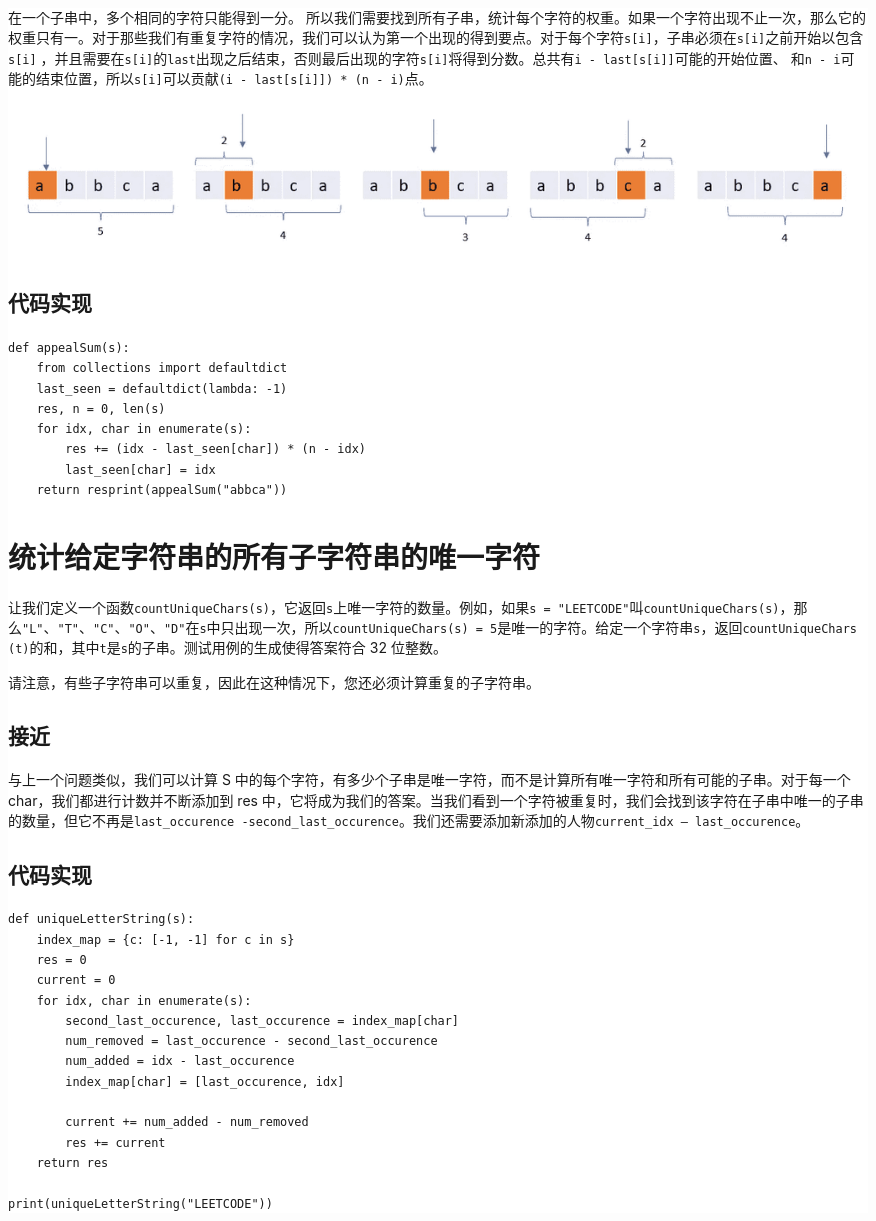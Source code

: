 在一个子串中，多个相同的字符只能得到一分。
所以我们需要找到所有子串，统计每个字符的权重。如果一个字符出现不止一次，那么它的权重只有一。对于那些我们有重复字符的情况，我们可以认为第一个出现的得到要点。对于每个字符`s[i]`，子串必须在`s[i]`之前开始以包含`s[i]` ，并且需要在`s[i]`的`last`出现之后结束，否则最后出现的字符`s[i]`将得到分数。总共有`i - last[s[i]]`可能的开始位置、
和`n - i`可能的结束位置，所以`s[i]`可以贡献`(i - last[s[i]]) * (n - i)`点。

![](img/d56cc5f77bd35e844bffed79cada0e36.png)

## **代码实现**

```
def appealSum(s):
    from collections import defaultdict
    last_seen = defaultdict(lambda: -1)
    res, n = 0, len(s)
    for idx, char in enumerate(s):
        res += (idx - last_seen[char]) * (n - idx)
        last_seen[char] = idx
    return resprint(appealSum("abbca"))
```

# **统计给定字符串的所有子字符串的唯一字符**

让我们定义一个函数`countUniqueChars(s)`，它返回`s`上唯一字符的数量。例如，如果`s = "LEETCODE"`叫`countUniqueChars(s)`，那么`"L"`、`"T"`、`"C"`、`"O"`、`"D"`在`s`中只出现一次，所以`countUniqueChars(s) = 5`是唯一的字符。给定一个字符串`s`，返回`countUniqueChars(t)`的和，其中`t`是`s`的子串。测试用例的生成使得答案符合 32 位整数。

请注意，有些子字符串可以重复，因此在这种情况下，您还必须计算重复的子字符串。

## **接近**

与上一个问题类似，我们可以计算 S 中的每个字符，有多少个子串是唯一字符，而不是计算所有唯一字符和所有可能的子串。对于每一个 char，我们都进行计数并不断添加到 res 中，它将成为我们的答案。当我们看到一个字符被重复时，我们会找到该字符在子串中唯一的子串的数量，但它不再是`last_occurence -second_last_occurence`。我们还需要添加新添加的人物`current_idx — last_occurence`。

## **代码实现**

```
def uniqueLetterString(s):
    index_map = {c: [-1, -1] for c in s}
    res = 0
    current = 0
    for idx, char in enumerate(s):
        second_last_occurence, last_occurence = index_map[char]
        num_removed = last_occurence - second_last_occurence
        num_added = idx - last_occurence
        index_map[char] = [last_occurence, idx]

        current += num_added - num_removed
        res += current
    return res

print(uniqueLetterString("LEETCODE"))
```
